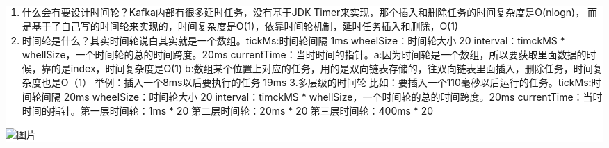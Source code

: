 1.  什么会有要设计时间轮？Kafka内部有很多延时任务，没有基于JDK Timer来实现，那个插入和删除任务的时间复杂度是O\(nlogn\)， 而是基于了自己写的时间轮来实现的，时间复杂度是O\(1\)，依靠时间轮机制，延时任务插入和删除，O\(1\)
2.  时间轮是什么？其实时间轮说白其实就是一个数组。tickMs:时间轮间隔 1ms wheelSize：时间轮大小 20 interval：timckMS \* whellSize，一个时间轮的总的时间跨度。20ms currentTime：当时时间的指针。a:因为时间轮是一个数组，所以要获取里面数据的时候，靠的是index，时间复杂度是O\(1\) b:数组某个位置上对应的任务，用的是双向链表存储的，往双向链表里面插入，删除任务，时间复杂度也是O（1） 举例：插入一个8ms以后要执行的任务 19ms 3.多层级的时间轮 比如：要插入一个110毫秒以后运行的任务。tickMs:时间轮间隔 20ms wheelSize：时间轮大小 20 interval：timckMS \* whellSize，一个时间轮的总的时间跨度。20ms currentTime：当时时间的指针。第一层时间轮：1ms \* 20 第二层时间轮：20ms \* 20 第三层时间轮：400ms \* 20

![图片](https://gitee.com/zhanqingqidev/pic/raw/master/blog/pics/kafka/20210419112138249.png)
